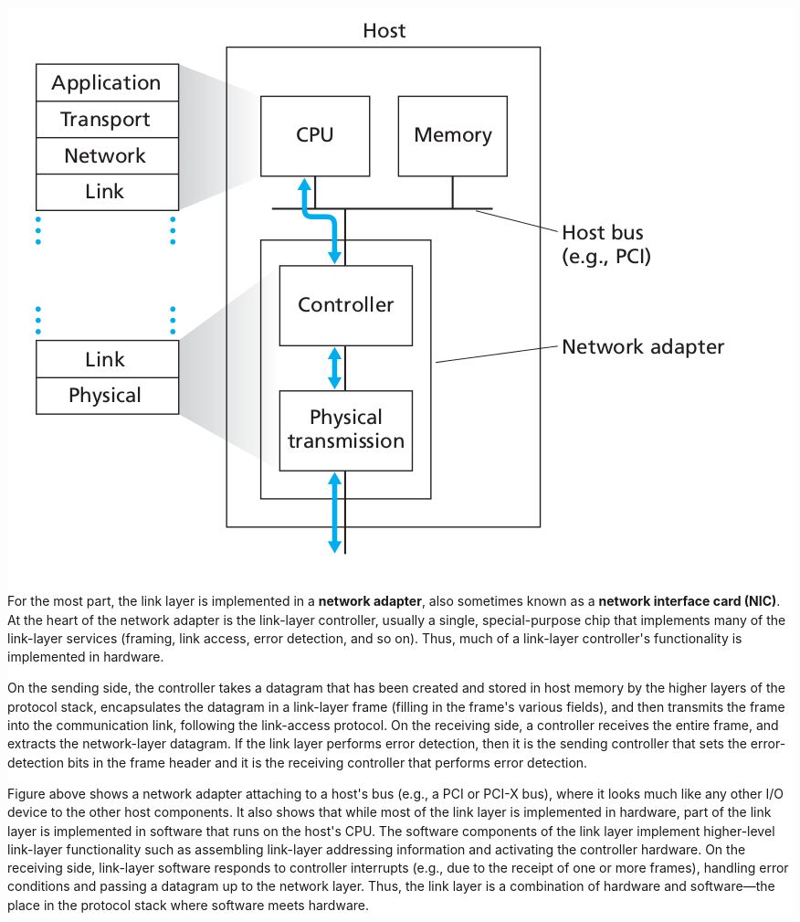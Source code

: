 ![Network adapter: its relationship to other host components and to protocol stack functionality](nic.png)

For the most part, the link layer is implemented in a **network adapter**, also sometimes known as a **network interface card (NIC)**. At the heart of the network adapter is the link-layer controller, usually a single, special-purpose chip that implements many of the link-layer services (framing, link access, error detection, and so on). Thus, much of a link-layer controller's functionality is implemented in hardware.

On the sending side, the controller takes a datagram that has been created and stored in host memory by the higher layers of the protocol stack, encapsulates the datagram in a link-layer frame (filling in the frame's various fields), and then transmits the frame into the communication link, following the link-access protocol. On the receiving side, a controller receives the entire frame, and extracts the network-layer datagram. If the link layer performs error detection, then it is the sending controller that sets the error-detection bits in the frame header and it is the receiving controller that performs error detection.

Figure above shows a network adapter attaching to a host's bus (e.g., a PCI or PCI-X bus), where it looks much like any other I/O device to the other host components. It also shows that while most of the link layer is implemented in hardware, part of the link layer is implemented in software that runs on the host's
CPU. The software components of the link layer implement higher-level link-layer functionality such as assembling link-layer addressing information and activating the controller hardware. On the receiving side, link-layer software responds to controller interrupts (e.g., due to the receipt of one or more frames), handling error conditions and passing a datagram up to the network layer. Thus, the link layer is a combination of hardware and software—the place in the protocol stack where software meets hardware.

